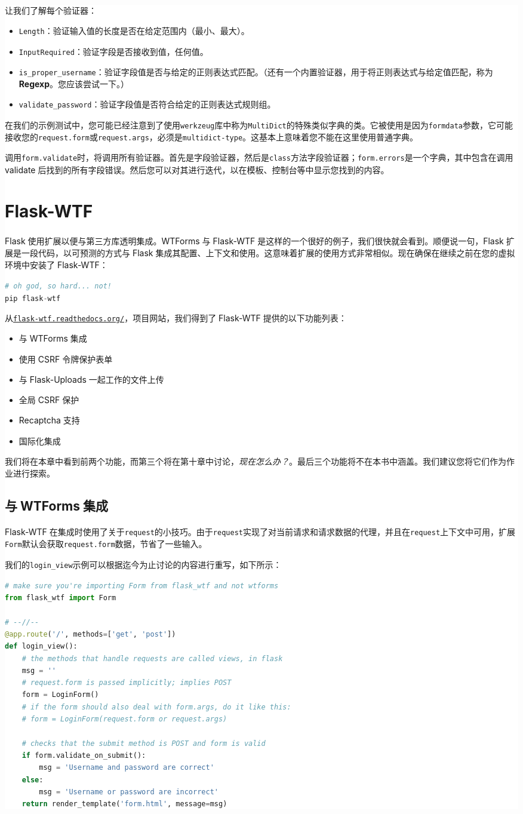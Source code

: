让我们了解每个验证器：

+   `Length`：验证输入值的长度是否在给定范围内（最小、最大）。

+   `InputRequired`：验证字段是否接收到值，任何值。

+   `is_proper_username`：验证字段值是否与给定的正则表达式匹配。（还有一个内置验证器，用于将正则表达式与给定值匹配，称为**Regexp**。您应该尝试一下。）

+   `validate_password`：验证字段值是否符合给定的正则表达式规则组。

在我们的示例测试中，您可能已经注意到了使用`werkzeug`库中称为`MultiDict`的特殊类似字典的类。它被使用是因为`formdata`参数，它可能接收您的`request.form`或`request.args`，必须是`multidict-type`。这基本上意味着您不能在这里使用普通字典。

调用`form.validate`时，将调用所有验证器。首先是字段验证器，然后是`class`方法字段验证器；`form.errors`是一个字典，其中包含在调用 validate 后找到的所有字段错误。然后您可以对其进行迭代，以在模板、控制台等中显示您找到的内容。

# Flask-WTF

Flask 使用扩展以便与第三方库透明集成。WTForms 与 Flask-WTF 是这样的一个很好的例子，我们很快就会看到。顺便说一句，Flask 扩展是一段代码，以可预测的方式与 Flask 集成其配置、上下文和使用。这意味着扩展的使用方式非常相似。现在确保在继续之前在您的虚拟环境中安装了 Flask-WTF：

```py
# oh god, so hard... not!
pip flask-wtf

```

从[`flask-wtf.readthedocs.org/`](http://flask-wtf.readthedocs.org/)，项目网站，我们得到了 Flask-WTF 提供的以下功能列表：

+   与 WTForms 集成

+   使用 CSRF 令牌保护表单

+   与 Flask-Uploads 一起工作的文件上传

+   全局 CSRF 保护

+   Recaptcha 支持

+   国际化集成

我们将在本章中看到前两个功能，而第三个将在第十章中讨论，*现在怎么办？*。最后三个功能将不在本书中涵盖。我们建议您将它们作为作业进行探索。

## 与 WTForms 集成

Flask-WTF 在集成时使用了关于`request`的小技巧。由于`request`实现了对当前请求和请求数据的代理，并且在`request`上下文中可用，扩展`Form`默认会获取`request.form`数据，节省了一些输入。

我们的`login_view`示例可以根据迄今为止讨论的内容进行重写，如下所示：

```py
# make sure you're importing Form from flask_wtf and not wtforms
from flask_wtf import Form

# --//--
@app.route('/', methods=['get', 'post'])
def login_view():
    # the methods that handle requests are called views, in flask
    msg = ''
    # request.form is passed implicitly; implies POST
    form = LoginForm()
    # if the form should also deal with form.args, do it like this:
    # form = LoginForm(request.form or request.args)

    # checks that the submit method is POST and form is valid
    if form.validate_on_submit():
        msg = 'Username and password are correct'
    else:
        msg = 'Username or password are incorrect'
    return render_template('form.html', message=msg)
```
